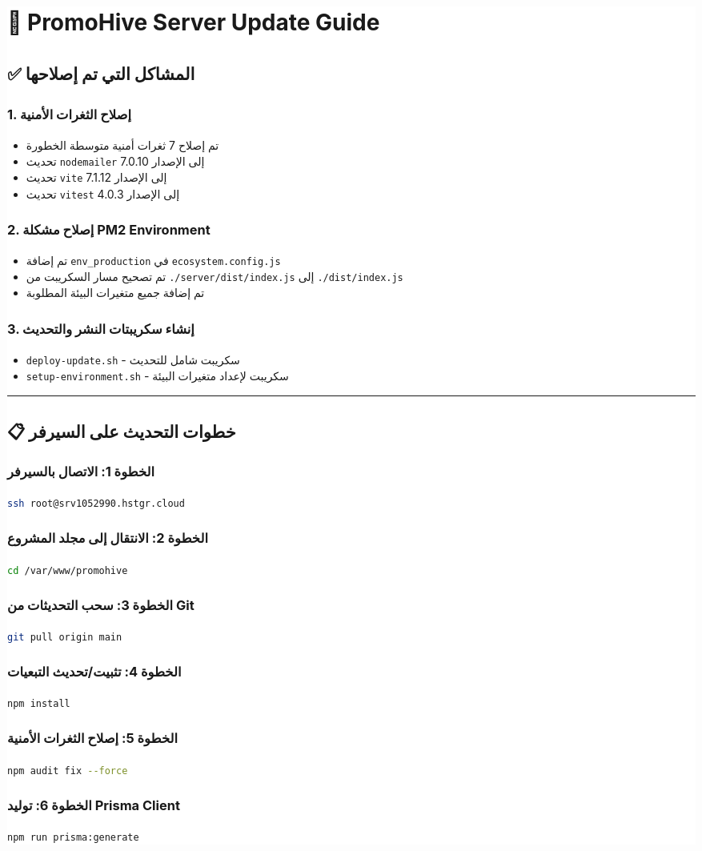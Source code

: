 # 🚀 PromoHive Server Update Guide

## ✅ المشاكل التي تم إصلاحها

### 1. إصلاح الثغرات الأمنية
- تم إصلاح 7 ثغرات أمنية متوسطة الخطورة
- تحديث `nodemailer` إلى الإصدار 7.0.10
- تحديث `vite` إلى الإصدار 7.1.12
- تحديث `vitest` إلى الإصدار 4.0.3

### 2. إصلاح مشكلة PM2 Environment
- تم إضافة `env_production` في `ecosystem.config.js`
- تم تصحيح مسار السكريبت من `./server/dist/index.js` إلى `./dist/index.js`
- تم إضافة جميع متغيرات البيئة المطلوبة

### 3. إنشاء سكريبتات النشر والتحديث
- `deploy-update.sh` - سكريبت شامل للتحديث
- `setup-environment.sh` - سكريبت لإعداد متغيرات البيئة

---

## 📋 خطوات التحديث على السيرفر

### الخطوة 1: الاتصال بالسيرفر
```bash
ssh root@srv1052990.hstgr.cloud
```

### الخطوة 2: الانتقال إلى مجلد المشروع
```bash
cd /var/www/promohive
```

### الخطوة 3: سحب التحديثات من Git
```bash
git pull origin main
```

### الخطوة 4: تثبيت/تحديث التبعيات
```bash
npm install
```

### الخطوة 5: إصلاح الثغرات الأمنية
```bash
npm audit fix --force
```

### الخطوة 6: توليد Prisma Client
```bash
npm run prisma:generate
```

